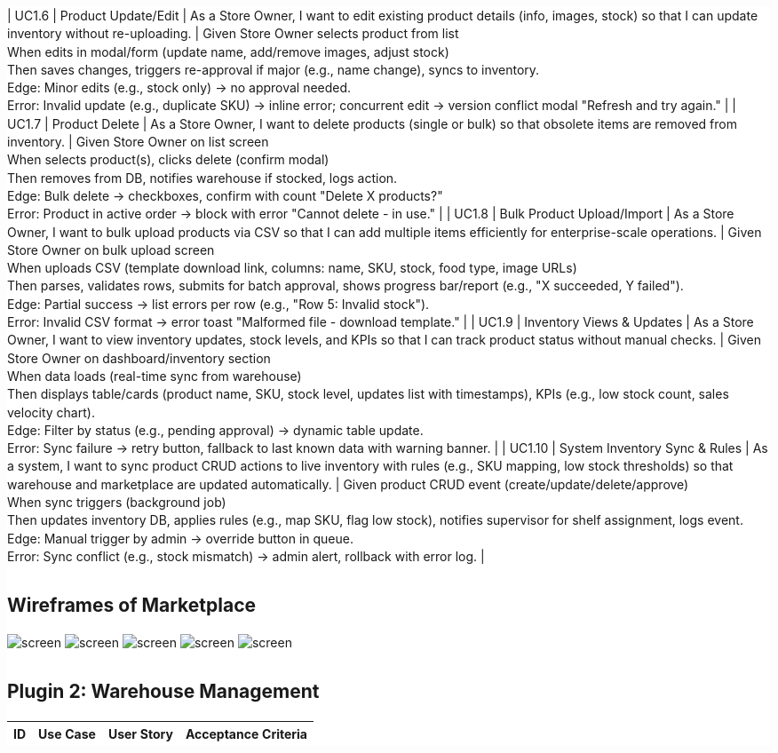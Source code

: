 | UC1.6  | Product Update/Edit           | As a Store Owner, I want to edit existing product details (info, images, stock) so that I can update inventory without re-uploading.                                                 | Given Store Owner selects product from list<br>When edits in modal/form (update name, add/remove images, adjust stock)<br>Then saves changes, triggers re-approval if major (e.g., name change), syncs to inventory.<br>Edge: Minor edits (e.g., stock only) → no approval needed.<br>Error: Invalid update (e.g., duplicate SKU) → inline error; concurrent edit → version conflict modal "Refresh and try again."                                                          |
| UC1.7  | Product Delete                | As a Store Owner, I want to delete products (single or bulk) so that obsolete items are removed from inventory.                                                                      | Given Store Owner on list screen<br>When selects product(s), clicks delete (confirm modal)<br>Then removes from DB, notifies warehouse if stocked, logs action.<br>Edge: Bulk delete → checkboxes, confirm with count "Delete X products?"<br>Error: Product in active order → block with error "Cannot delete - in use."                                                                                                                                                    |
| UC1.8  | Bulk Product Upload/Import    | As a Store Owner, I want to bulk upload products via CSV so that I can add multiple items efficiently for enterprise-scale operations.                                               | Given Store Owner on bulk upload screen<br>When uploads CSV (template download link, columns: name, SKU, stock, food type, image URLs)<br>Then parses, validates rows, submits for batch approval, shows progress bar/report (e.g., "X succeeded, Y failed").<br>Edge: Partial success → list errors per row (e.g., "Row 5: Invalid stock").<br>Error: Invalid CSV format → error toast "Malformed file - download template."                                                |
| UC1.9  | Inventory Views & Updates     | As a Store Owner, I want to view inventory updates, stock levels, and KPIs so that I can track product status without manual checks.                                                 | Given Store Owner on dashboard/inventory section<br>When data loads (real-time sync from warehouse)<br>Then displays table/cards (product name, SKU, stock level, updates list with timestamps), KPIs (e.g., low stock count, sales velocity chart).<br>Edge: Filter by status (e.g., pending approval) → dynamic table update.<br>Error: Sync failure → retry button, fallback to last known data with warning banner.                                                      |
| UC1.10 | System Inventory Sync & Rules | As a system, I want to sync product CRUD actions to live inventory with rules (e.g., SKU mapping, low stock thresholds) so that warehouse and marketplace are updated automatically. | Given product CRUD event (create/update/delete/approve)<br>When sync triggers (background job)<br>Then updates inventory DB, applies rules (e.g., map SKU, flag low stock), notifies supervisor for shelf assignment, logs event.<br>Edge: Manual trigger by admin → override button in queue.<br>Error: Sync conflict (e.g., stock mismatch) → admin alert, rollback with error log.                                                                                        |

## Wireframes of Marketplace

<img width="2560" height="2612" alt="screen" src="https://github.com/user-attachments/assets/6bc63de2-d595-4592-82e7-86cd89d8fcea" />
<img width="2644" height="1600" alt="screen" src="https://github.com/user-attachments/assets/48f14b32-8d35-448a-ba6a-17072d4795ac" />

<img width="2560" height="2632" alt="screen" src="https://github.com/user-attachments/assets/e091c622-8412-4191-9b62-64718fca4c50" />
<img width="2560" height="1754" alt="screen" src="https://github.com/user-attachments/assets/df08b3c8-1a9c-4e1a-aab7-5a0a25b6284a" />
<img width="2560" height="1600" alt="screen" src="https://github.com/user-attachments/assets/c4cb594f-29d5-43dd-823d-064d3da37896" />

## Plugin 2: Warehouse Management

| ID     | Use Case                         | User Story                                                                                                                                                   | Acceptance Criteria                                                                                                                                                                                                                                                                                                                                                                                                                                           |
| ------ | -------------------------------- | ------------------------------------------------------------------------------------------------------------------------------------------------------------ | ------------------------------------------------------------------------------------------------------------------------------------------------------------------------------------------------------------------------------------------------------------------------------------------------------------------------------------------------------------------------------------------------------------------------------------------------------------- |